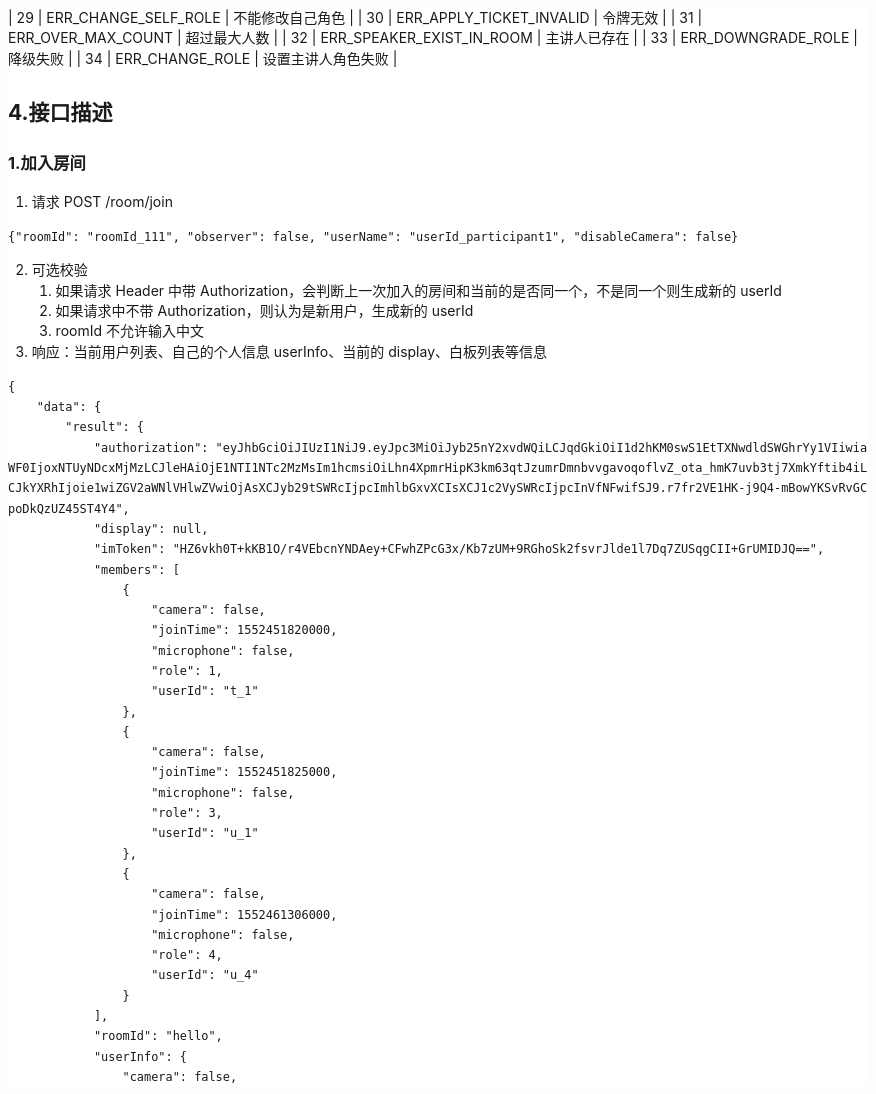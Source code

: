    |   29    |      ERR_CHANGE_SELF_ROLE       |  不能修改自己角色  |
   |   30    |    ERR_APPLY_TICKET_INVALID     |      令牌无效      |
   |   31    |       ERR_OVER_MAX_COUNT        |    超过最大人数    |
   |   32    |    ERR_SPEAKER_EXIST_IN_ROOM    |     主讲人已存在   |
   |   33    |       ERR_DOWNGRADE_ROLE        |      降级失败      |
   |   34    |         ERR_CHANGE_ROLE         |  设置主讲人角色失败  |

## 4.接口描述

### 1.加入房间

1. 请求 POST  /room/join

```
{"roomId": "roomId_111", "observer": false, "userName": "userId_participant1", "disableCamera": false}
```

2. 可选校验
   1. 如果请求 Header 中带 Authorization，会判断上一次加入的房间和当前的是否同一个，不是同一个则生成新的 userId
   2. 如果请求中不带 Authorization，则认为是新用户，生成新的 userId
   3. roomId 不允许输入中文
3. 响应：当前用户列表、自己的个人信息 userInfo、当前的 display、白板列表等信息

```
{
    "data": {
        "result": {
            "authorization": "eyJhbGciOiJIUzI1NiJ9.eyJpc3MiOiJyb25nY2xvdWQiLCJqdGkiOiI1d2hKM0swS1EtTXNwdldSWGhrYy1VIiwiaWF0IjoxNTUyNDcxMjMzLCJleHAiOjE1NTI1NTc2MzMsIm1hcmsiOiLhn4XpmrHipK3km63qtJzumrDmnbvvgavoqoflvZ_ota_hmK7uvb3tj7XmkYftib4iLCJkYXRhIjoie1wiZGV2aWNlVHlwZVwiOjAsXCJyb29tSWRcIjpcImhlbGxvXCIsXCJ1c2VySWRcIjpcInVfNFwifSJ9.r7fr2VE1HK-j9Q4-mBowYKSvRvGCpoDkQzUZ45ST4Y4",
            "display": null,
            "imToken": "HZ6vkh0T+kKB1O/r4VEbcnYNDAey+CFwhZPcG3x/Kb7zUM+9RGhoSk2fsvrJlde1l7Dq7ZUSqgCII+GrUMIDJQ==",
            "members": [
                {
                    "camera": false,
                    "joinTime": 1552451820000,
                    "microphone": false,
                    "role": 1,
                    "userId": "t_1"
                },
                {
                    "camera": false,
                    "joinTime": 1552451825000,
                    "microphone": false,
                    "role": 3,
                    "userId": "u_1"
                },
                {
                    "camera": false,
                    "joinTime": 1552461306000,
                    "microphone": false,
                    "role": 4,
                    "userId": "u_4"
                }
            ],
            "roomId": "hello",
            "userInfo": {
                "camera": false,
```